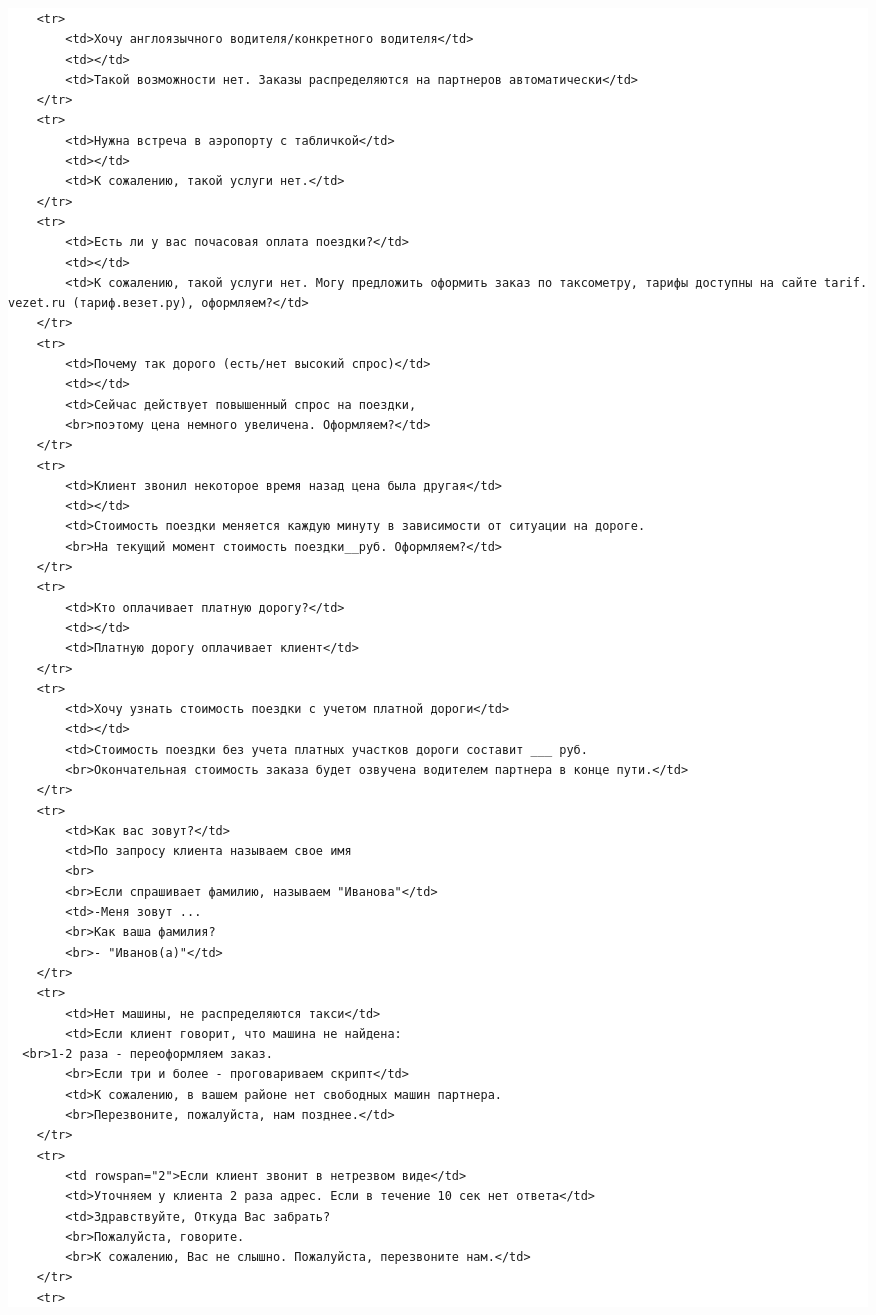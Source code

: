 		<tr>
			<td>Хочу англоязычного водителя/конкретного водителя</td>
			<td></td>
			<td>Такой возможности нет. Заказы распределяются на партнеров автоматически</td>
		</tr>
		<tr>
			<td>Нужна встреча в аэропорту с табличкой</td>
			<td></td>
			<td>К сожалению, такой услуги нет.</td>
		</tr>
		<tr>
			<td>Есть ли у вас почасовая оплата поездки?</td>
			<td></td>
			<td>К сожалению, такой услуги нет. Могу предложить оформить заказ по таксометру, тарифы доступны на сайте tarif.vezet.ru (тариф.везет.ру), оформляем?</td>
		</tr>
		<tr>
			<td>Почему так дорого (есть/нет высокий спрос)</td>
			<td></td>
			<td>Сейчас действует повышенный спрос на поездки,
			<br>поэтому цена немного увеличена. Оформляем?</td>
		</tr>
		<tr>
			<td>Клиент звонил некоторое время назад цена была другая</td>
			<td></td>
			<td>Стоимость поездки меняется каждую минуту в зависимости от ситуации на дороге.
			<br>На текущий момент стоимость поездки__руб. Оформляем?</td>
		</tr>
		<tr>
			<td>Кто оплачивает платную дорогу?</td>
			<td></td>
			<td>Платную дорогу оплачивает клиент</td>
		</tr>
		<tr>
			<td>Хочу узнать стоимость поездки с учетом платной дороги</td>
			<td></td>
			<td>Стоимость поездки без учета платных участков дороги составит ___ руб.
			<br>Окончательная стоимость заказа будет озвучена водителем партнера в конце пути.</td>
		</tr>
		<tr>
			<td>Как вас зовут?</td>
			<td>По запросу клиента называем свое имя
			<br>
			<br>Если спрашивает фамилию, называем "Иванова"</td>
			<td>-Меня зовут ...
			<br>Как ваша фамилия?
			<br>- "Иванов(а)"</td>
		</tr>
		<tr>
			<td>Нет машины, не распределяются такси</td>
			<td>Если клиент говорит, что машина не найдена: 
      <br>1-2 раза - переоформляем заказ.
			<br>Если три и более - проговариваем скрипт</td>
			<td>К сожалению, в вашем районе нет свободных машин партнера.
			<br>Перезвоните, пожалуйста, нам позднее.</td>
		</tr>
		<tr>
			<td rowspan="2">Если клиент звонит в нетрезвом виде</td>
			<td>Уточняем у клиента 2 раза адрес. Если в течение 10 сек нет ответа</td>
			<td>Здравствуйте, Откуда Вас забрать?
			<br>Пожалуйста, говорите.
			<br>К сожалению, Вас не слышно. Пожалуйста, перезвоните нам.</td>
		</tr>
		<tr>